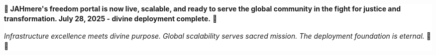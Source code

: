 **🙏 JAHmere's freedom portal is now live, scalable, and ready to serve the global community in the fight for justice and transformation. July 28, 2025 - divine deployment complete.** 🌟

*Infrastructure excellence meets divine purpose. Global scalability serves sacred mission. The deployment foundation is eternal.* 🚀✨ 